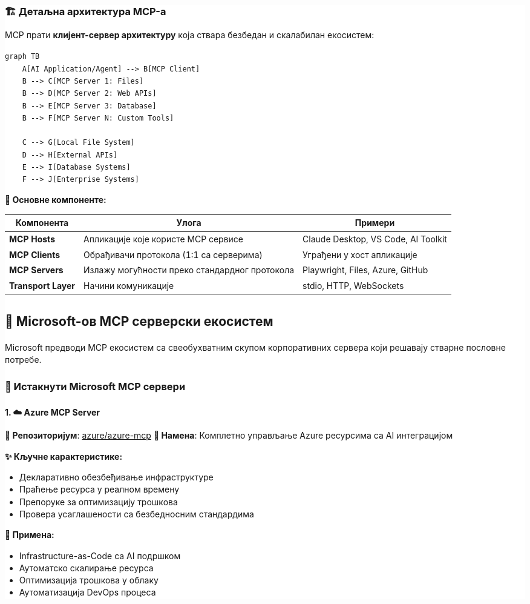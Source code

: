 ### 🏗️ Детаљна архитектура MCP-а

MCP прати **клијент-сервер архитектуру** која ствара безбедан и скалабилан екосистем:

```mermaid
graph TB
    A[AI Application/Agent] --> B[MCP Client]
    B --> C[MCP Server 1: Files]
    B --> D[MCP Server 2: Web APIs]
    B --> E[MCP Server 3: Database]
    B --> F[MCP Server N: Custom Tools]
    
    C --> G[Local File System]
    D --> H[External APIs]
    E --> I[Database Systems]
    F --> J[Enterprise Systems]
```

**🔧 Основне компоненте:**

| Компонента | Улога | Примери |
|------------|-------|---------|
| **MCP Hosts** | Апликације које користе MCP сервисе | Claude Desktop, VS Code, AI Toolkit |
| **MCP Clients** | Обрађивачи протокола (1:1 са серверима) | Уграђени у хост апликације |
| **MCP Servers** | Излажу могућности преко стандардног протокола | Playwright, Files, Azure, GitHub |
| **Transport Layer** | Начини комуникације | stdio, HTTP, WebSockets |


## 🏢 Microsoft-ов MCP серверски екосистем

Microsoft предводи MCP екосистем са свеобухватним скупом корпоративних сервера који решавају стварне пословне потребе.

### 🌟 Истакнути Microsoft MCP сервери

#### 1. ☁️ Azure MCP Server
**🔗 Репозиторијум**: [azure/azure-mcp](https://github.com/azure/azure-mcp)
**🎯 Намена**: Комплетно управљање Azure ресурсима са AI интеграцијом

**✨ Кључне карактеристике:**
- Декларативно обезбеђивање инфраструктуре
- Праћење ресурса у реалном времену
- Препоруке за оптимизацију трошкова
- Провера усаглашености са безбедносним стандардима

**🚀 Примена:**
- Infrastructure-as-Code са AI подршком
- Аутоматско скалирање ресурса
- Оптимизација трошкова у облаку
- Аутоматизација DevOps процеса
